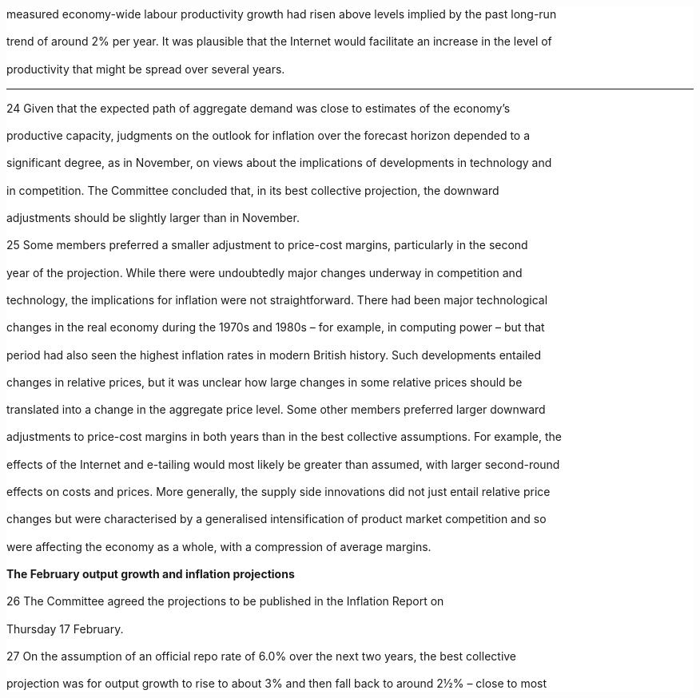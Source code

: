 measured economy-wide labour productivity growth had risen above levels implied by the past long-run

trend of around 2% per year. It was plausible that the Internet would facilitate an increase in the level of

productivity that might be spread over several years.


-----

24 Given that the expected path of aggregate demand was close to estimates of the economy’s

productive capacity, judgments on the outlook for inflation over the forecast horizon depended to a

significant degree, as in November, on views about the implications of developments in technology and

in competition. The Committee concluded that, in its best collective projection, the downward

adjustments should be slightly larger than in November.

25 Some members preferred a smaller adjustment to price-cost margins, particularly in the second

year of the projection. While there were undoubtedly major changes underway in competition and

technology, the implications for inflation were not straightforward. There had been major technological

changes in the real economy during the 1970s and 1980s – for example, in computing power – but that

period had also seen the highest inflation rates in modern British history. Such developments entailed

changes in relative prices, but it was unclear how large changes in some relative prices should be

translated into a change in the aggregate price level. Some other members preferred larger downward

adjustments to price-cost margins in both years than in the best collective assumptions. For example, the

effects of the Internet and e-tailing would most likely be greater than assumed, with larger second-round

effects on costs and prices. More generally, the supply side innovations did not just entail relative price

changes but were characterised by a generalised intensification of product market competition and so

were affecting the economy as a whole, with a compression of average margins.

**The February output growth and inflation projections**

26 The Committee agreed the projections to be published in the Inflation Report on

Thursday 17 February.

27 On the assumption of an official repo rate of 6.0% over the next two years, the best collective

projection was for output growth to rise to about 3% and then fall back to around 2½% – close to most
